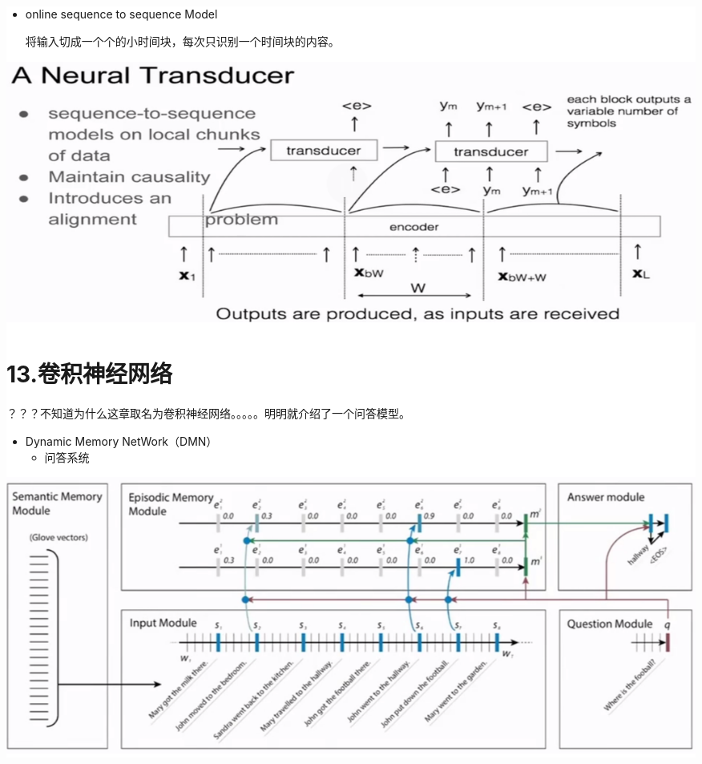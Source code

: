 - online sequence to sequence Model

  将输入切成一个个的小时间块，每次只识别一个时间块的内容。

![](/cs224n笔记/29.png)



# 13.卷积神经网络

？？？不知道为什么这章取名为卷积神经网络。。。。。明明就介绍了一个问答模型。

- Dynamic Memory NetWork（DMN）
  - 问答系统

![](/cs224n笔记/30.png)
